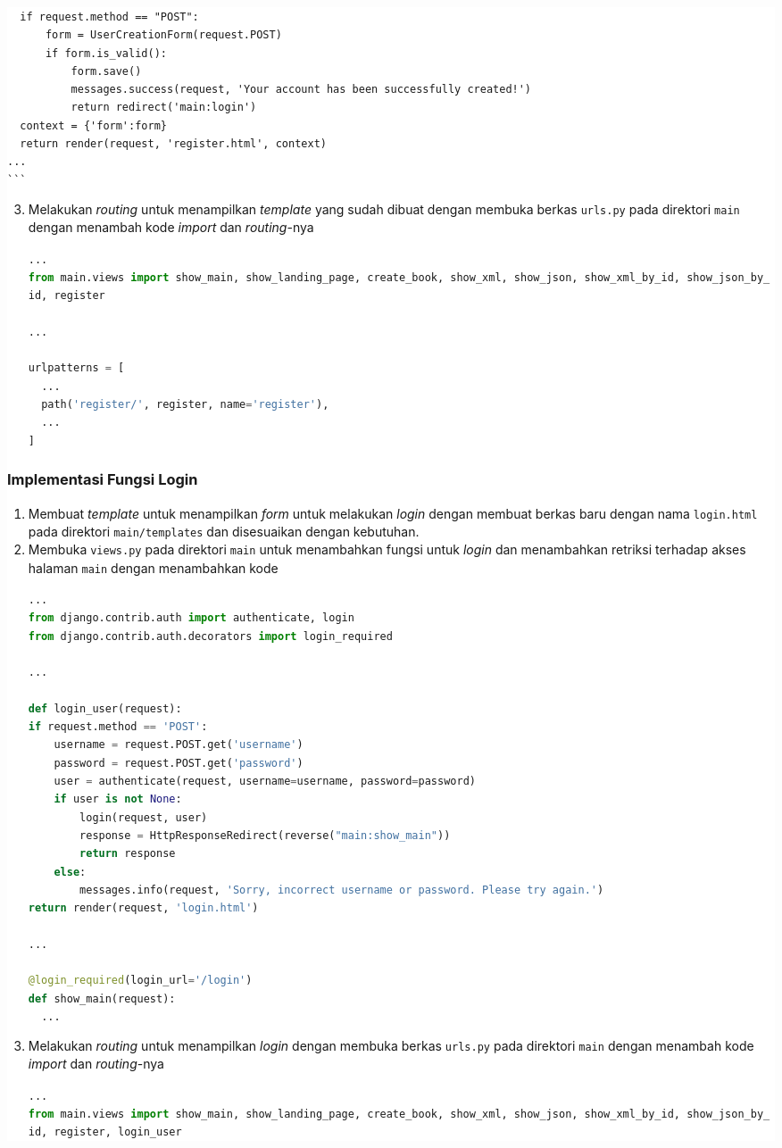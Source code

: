       if request.method == "POST":
          form = UserCreationForm(request.POST)
          if form.is_valid():
              form.save()
              messages.success(request, 'Your account has been successfully created!')
              return redirect('main:login')
      context = {'form':form}
      return render(request, 'register.html', context)
    ...
    ```
3. Melakukan _routing_ untuk menampilkan _template_ yang sudah dibuat dengan membuka berkas `urls.py` pada direktori `main` dengan menambah kode _import_ dan _routing_-nya
    ```python
    ...
    from main.views import show_main, show_landing_page, create_book, show_xml, show_json, show_xml_by_id, show_json_by_id, register

    ...

    urlpatterns = [
      ...
      path('register/', register, name='register'),
      ...
    ]
    ```

### Implementasi Fungsi Login
1. Membuat _template_ untuk menampilkan _form_ untuk melakukan _login_ dengan membuat berkas baru dengan nama `login.html` pada direktori `main/templates` dan disesuaikan dengan kebutuhan.
2. Membuka `views.py` pada direktori `main` untuk menambahkan fungsi untuk _login_ dan menambahkan retriksi terhadap akses halaman `main` dengan menambahkan kode
    ```python
    ...
    from django.contrib.auth import authenticate, login
    from django.contrib.auth.decorators import login_required

    ...

    def login_user(request):
    if request.method == 'POST':
        username = request.POST.get('username')
        password = request.POST.get('password')
        user = authenticate(request, username=username, password=password)
        if user is not None:
            login(request, user)
            response = HttpResponseRedirect(reverse("main:show_main"))
            return response
        else:
            messages.info(request, 'Sorry, incorrect username or password. Please try again.')
    return render(request, 'login.html')

    ...

    @login_required(login_url='/login')
    def show_main(request):
      ...
    ```
3. Melakukan _routing_ untuk menampilkan _login_ dengan membuka berkas `urls.py` pada direktori `main` dengan menambah kode _import_ dan _routing_-nya
    ```python
    ...
    from main.views import show_main, show_landing_page, create_book, show_xml, show_json, show_xml_by_id, show_json_by_id, register, login_user
